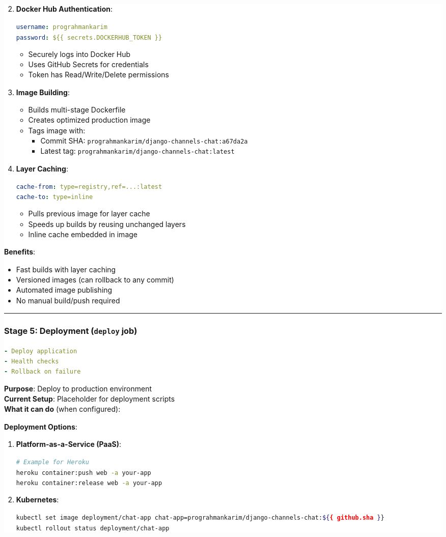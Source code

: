 2. **Docker Hub Authentication**:
   ```yaml
   username: prograhmankarim
   password: ${{ secrets.DOCKERHUB_TOKEN }}
   ```
   - Securely logs into Docker Hub
   - Uses GitHub Secrets for credentials
   - Token has Read/Write/Delete permissions

3. **Image Building**:
   - Builds multi-stage Dockerfile
   - Creates optimized production image
   - Tags image with:
     - Commit SHA: `prograhmankarim/django-channels-chat:a67da2a`
     - Latest tag: `prograhmankarim/django-channels-chat:latest`

4. **Layer Caching**:
   ```yaml
   cache-from: type=registry,ref=...:latest
   cache-to: type=inline
   ```
   - Pulls previous image for layer cache
   - Speeds up builds by reusing unchanged layers
   - Inline cache embedded in image

**Benefits**:
- Fast builds with layer caching
- Versioned images (can rollback to any commit)
- Automated image publishing
- No manual build/push required

---

### **Stage 5: Deployment** (`deploy` job)
```yaml
- Deploy application
- Health checks
- Rollback on failure
```
**Purpose**: Deploy to production environment  
**Current Setup**: Placeholder for deployment scripts  
**What it can do** (when configured):

**Deployment Options**:
1. **Platform-as-a-Service (PaaS)**:
   ```bash
   # Example for Heroku
   heroku container:push web -a your-app
   heroku container:release web -a your-app
   ```

2. **Kubernetes**:
   ```bash
   kubectl set image deployment/chat-app chat-app=prograhmankarim/django-channels-chat:${{ github.sha }}
   kubectl rollout status deployment/chat-app
   ```

